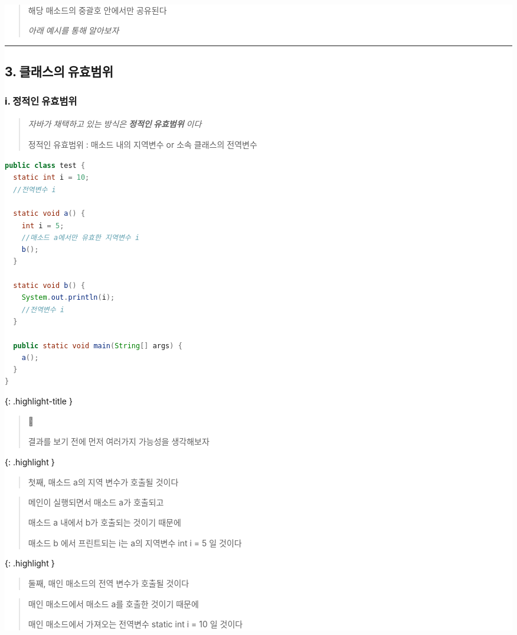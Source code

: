 > 해당 매소드의 중괄호 안에서만 공유된다
>
> _아래 예시를 통해 알아보자_

---

## 3. 클래스의 유효범위

### i. 정적인 유효범위

> _자바가 채택하고 있는 방식은 **정적인 유효범위** 이다_
> 
> 정적인 유효범위 : 매소드 내의 지역변수 or 소속 클래스의 전역변수

```java
public class test {
  static int i = 10;
  //전역변수 i
	
  static void a() {
    int i = 5;
    //매소드 a에서만 유효한 지역변수 i
    b();
  }
	
  static void b() {
    System.out.println(i);
    //전역변수 i
  }
	
  public static void main(String[] args) {
    a();
  }
}
```

{: .highlight-title }
> 🤔
>
> 결과를 보기 전에 먼저 여러가지 가능성을 생각해보자

{: .highlight }
> 첫째, 매소드 a의 지역 변수가 호출될 것이다

> 메인이 실행되면서 매소드 a가 호출되고
>
> 매소드 a 내에서 b가 호출되는 것이기 때문에
>
> 매소드 b 에서 프린트되는 i는 a의 지역변수 int i = 5 일 것이다

{: .highlight }
> 둘째, 매인 매소드의 전역 변수가 호출될 것이다

> 매인 매소드에서 매소드 a를 호출한 것이기 때문에
>
> 매인 매소드에서 가져오는 전역변수 static int i = 10 일 것이다
